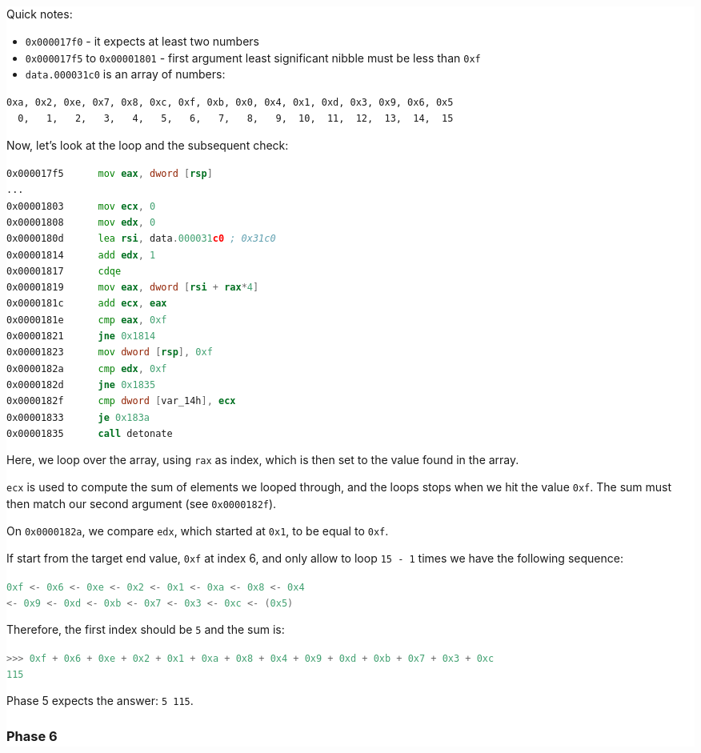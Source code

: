 Quick notes:
- `0x000017f0` - it expects at least two numbers
- `0x000017f5` to `0x00001801` - first argument least significant nibble must be less than `0xf`
- `data.000031c0` is an array of numbers:

```plain
0xa, 0x2, 0xe, 0x7, 0x8, 0xc, 0xf, 0xb, 0x0, 0x4, 0x1, 0xd, 0x3, 0x9, 0x6, 0x5
  0,   1,   2,   3,   4,   5,   6,   7,   8,   9,  10,  11,  12,  13,  14,  15
```

Now, let’s look at the loop and the subsequent check:

```asm
0x000017f5      mov eax, dword [rsp]
...
0x00001803      mov ecx, 0
0x00001808      mov edx, 0
0x0000180d      lea rsi, data.000031c0 ; 0x31c0
0x00001814      add edx, 1
0x00001817      cdqe
0x00001819      mov eax, dword [rsi + rax*4]
0x0000181c      add ecx, eax
0x0000181e      cmp eax, 0xf
0x00001821      jne 0x1814
0x00001823      mov dword [rsp], 0xf
0x0000182a      cmp edx, 0xf
0x0000182d      jne 0x1835
0x0000182f      cmp dword [var_14h], ecx
0x00001833      je 0x183a
0x00001835      call detonate
```

Here, we loop over the array, using `rax` as index, which is then set to the value found in the array.

`ecx` is used to compute the sum of elements we looped through, and the loops stops when we hit the value `0xf`. The sum must then match our second argument (see `0x0000182f`).

On `0x0000182a`, we compare `edx`, which started at `0x1`, to be equal to `0xf`.

If start from the target end value, `0xf` at index 6, and only allow to loop `15 - 1` times we have the following sequence:

```c
0xf <- 0x6 <- 0xe <- 0x2 <- 0x1 <- 0xa <- 0x8 <- 0x4 
<- 0x9 <- 0xd <- 0xb <- 0x7 <- 0x3 <- 0xc <- (0x5)
```

Therefore, the first index should be `5` and the sum is:

```python
>>> 0xf + 0x6 + 0xe + 0x2 + 0x1 + 0xa + 0x8 + 0x4 + 0x9 + 0xd + 0xb + 0x7 + 0x3 + 0xc 
115
```

Phase 5 expects the answer: `5 115`.

### Phase 6
